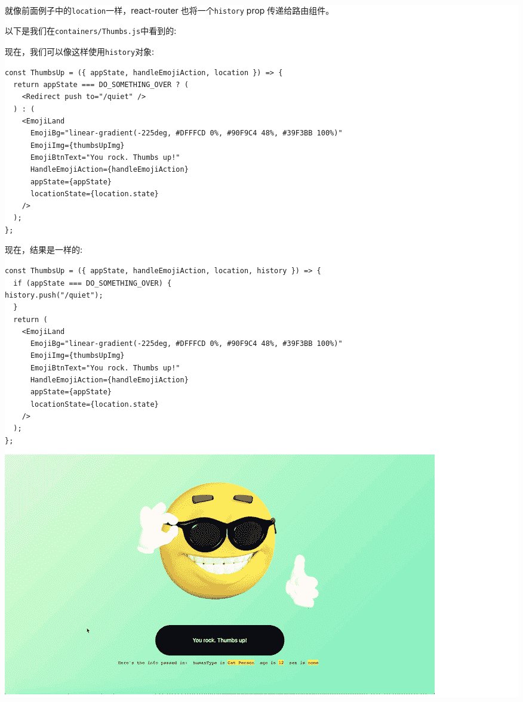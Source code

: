 就像前面例子中的`location`一样，react-router 也将一个`history` prop 传递给路由组件。

以下是我们在`containers/Thumbs.js`中看到的:

现在，我们可以像这样使用`history`对象:

```
const ThumbsUp = ({ appState, handleEmojiAction, location }) => {
  return appState === DO_SOMETHING_OVER ? (
    <Redirect push to="/quiet" />
  ) : (
    <EmojiLand
      EmojiBg="linear-gradient(-225deg, #DFFFCD 0%, #90F9C4 48%, #39F3BB 100%)"
      EmojiImg={thumbsUpImg}
      EmojiBtnText="You rock. Thumbs up!"
      HandleEmojiAction={handleEmojiAction}
      appState={appState}
      locationState={location.state}
    />
  );
};
```

现在，结果是一样的:

```
const ThumbsUp = ({ appState, handleEmojiAction, location, history }) => {
  if (appState === DO_SOMETHING_OVER) {
history.push("/quiet");
  }
  return (
    <EmojiLand
      EmojiBg="linear-gradient(-225deg, #DFFFCD 0%, #90F9C4 48%, #39F3BB 100%)"
      EmojiImg={thumbsUpImg}
      EmojiBtnText="You rock. Thumbs up!"
      HandleEmojiAction={handleEmojiAction}
      appState={appState}
      locationState={location.state}
    />
  );
};
```

![Using the History Prop](img/8a65d4a051968a8180de3e28c93be8d3.png)
